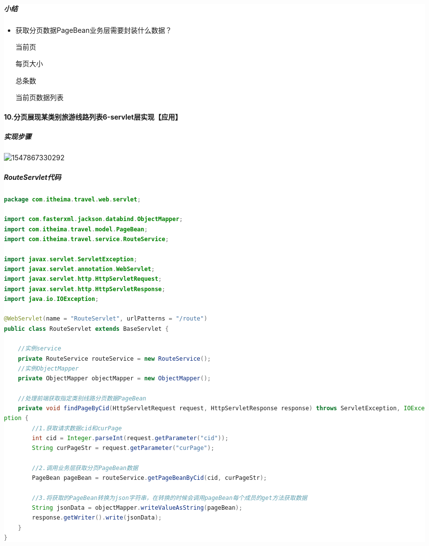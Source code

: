 ##### 小结

* 获取分页数据PageBean业务层需要封装什么数据？

  当前页

  每页大小

  总条数

  当前页数据列表

#### 10.分页展现某类别旅游线路列表6-servlet层实现【应用】

##### 实现步骤

![1547867330292](assets/1547867330292.png)

##### RouteServlet代码

```java
package com.itheima.travel.web.servlet;

import com.fasterxml.jackson.databind.ObjectMapper;
import com.itheima.travel.model.PageBean;
import com.itheima.travel.service.RouteService;

import javax.servlet.ServletException;
import javax.servlet.annotation.WebServlet;
import javax.servlet.http.HttpServletRequest;
import javax.servlet.http.HttpServletResponse;
import java.io.IOException;

@WebServlet(name = "RouteServlet", urlPatterns = "/route")
public class RouteServlet extends BaseServlet {

    //实例service
    private RouteService routeService = new RouteService();
    //实例ObjectMapper
    private ObjectMapper objectMapper = new ObjectMapper();

    //处理前端获取指定类别线路分页数据PageBean
    private void findPageByCid(HttpServletRequest request, HttpServletResponse response) throws ServletException, IOException {
        //1.获取请求数据cid和curPage
        int cid = Integer.parseInt(request.getParameter("cid"));
        String curPageStr = request.getParameter("curPage");

        //2.调用业务层获取分页PageBean数据
        PageBean pageBean = routeService.getPageBeanByCid(cid, curPageStr);

        //3.将获取的PageBean转换为json字符串，在转换的时候会调用pageBean每个成员的get方法获取数据
        String jsonData = objectMapper.writeValueAsString(pageBean);
        response.getWriter().write(jsonData);
    }
}
```
